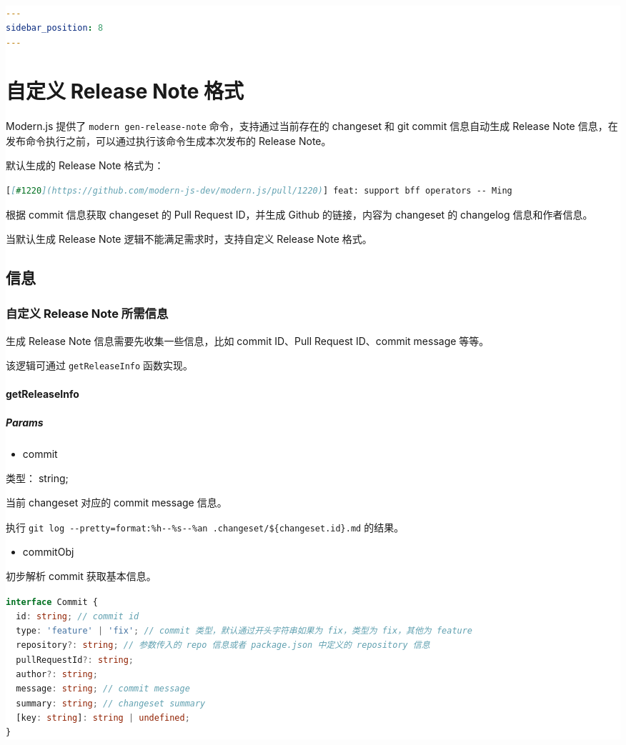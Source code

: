 ```yaml
---
sidebar_position: 8
---
```


# 自定义 Release Note 格式

Modern.js 提供了 `modern gen-release-note` 命令，支持通过当前存在的 changeset 和 git commit 信息自动生成 Release Note 信息，在发布命令执行之前，可以通过执行该命令生成本次发布的 Release Note。

默认生成的 Release Note 格式为：

```markdown
[[#1220](https://github.com/modern-js-dev/modern.js/pull/1220)] feat: support bff operators -- Ming
```

根据 commit 信息获取 changeset 的 Pull Request ID，并生成 Github 的链接，内容为 changeset 的 changelog 信息和作者信息。

当默认生成 Release Note 逻辑不能满足需求时，支持自定义 Release Note 格式。

## 信息

### 自定义 Release Note 所需信息

生成 Release Note 信息需要先收集一些信息，比如 commit ID、Pull Request ID、commit message 等等。

该逻辑可通过 `getReleaseInfo` 函数实现。

#### getReleaseInfo

##### Params

- commit

类型： string;

当前 changeset 对应的 commit message 信息。

执行 `git log --pretty=format:%h--%s--%an .changeset/${changeset.id}.md` 的结果。

- commitObj

初步解析 commit 获取基本信息。

```ts
interface Commit {
  id: string; // commit id
  type: 'feature' | 'fix'; // commit 类型，默认通过开头字符串如果为 fix，类型为 fix，其他为 feature
  repository?: string; // 参数传入的 repo 信息或者 package.json 中定义的 repository 信息
  pullRequestId?: string;
  author?: string;
  message: string; // commit message
  summary: string; // changeset summary
  [key: string]: string | undefined;
}
```
